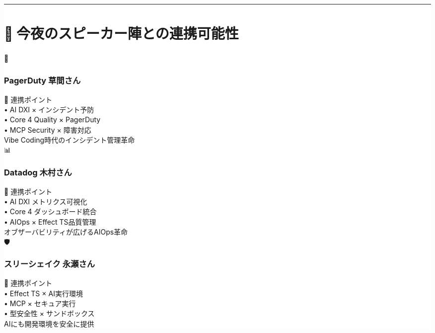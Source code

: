   </div>
</div>



---

# 🤝 今夜のスピーカー陣との連携可能性

<div class="mt-8">
  <div class="grid grid-cols-3 gap-6">
    <div class="bg-orange-900/30 p-6 rounded-lg">
      <div class="flex items-center gap-3 mb-4">
        <span class="text-3xl">🚨</span>
        <h3 class="text-xl font-bold text-orange-400">PagerDuty 草間さん</h3>
      </div>
      <div class="space-y-3">
        <div class="text-lg font-bold text-orange-300 mb-2">🎯 連携ポイント</div>
        <div class="text-sm opacity-80 space-y-1">
          <div>• AI DXI × インシデント予防</div>
          <div>• Core 4 Quality × PagerDuty</div>
          <div>• MCP Security × 障害対応</div>
        </div>
        <div class="mt-3 p-2 bg-orange-500/20 rounded text-xs">
          Vibe Coding時代のインシデント管理革命
        </div>
      </div>
    </div>
    <div class="bg-blue-900/30 p-6 rounded-lg">
      <div class="flex items-center gap-3 mb-4">
        <span class="text-3xl">📊</span>
        <h3 class="text-xl font-bold text-blue-400">Datadog 木村さん</h3>
      </div>
      <div class="space-y-3">
        <div class="text-lg font-bold text-blue-300 mb-2">🎯 連携ポイント</div>
        <div class="text-sm opacity-80 space-y-1">
          <div>• AI DXI メトリクス可視化</div>
          <div>• Core 4 ダッシュボード統合</div>
          <div>• AIOps × Effect TS品質管理</div>
        </div>
        <div class="mt-3 p-2 bg-blue-500/20 rounded text-xs">
          オブザーバビリティが広げるAIOps革命
        </div>
      </div>
    </div>
    <div class="bg-green-900/30 p-6 rounded-lg">
      <div class="flex items-center gap-3 mb-4">
        <span class="text-3xl">🛡️</span>
        <h3 class="text-xl font-bold text-green-400">スリーシェイク 永瀬さん</h3>
      </div>
      <div class="space-y-3">
        <div class="text-lg font-bold text-green-300 mb-2">🎯 連携ポイント</div>
        <div class="text-sm opacity-80 space-y-1">
          <div>• Effect TS × AI実行環境</div>
          <div>• MCP × セキュア実行</div>
          <div>• 型安全性 × サンドボックス</div>
        </div>
        <div class="mt-3 p-2 bg-green-500/20 rounded text-xs">
          AIにも開発環境を安全に提供
        </div>
      </div>
    </div>
  </div>
  <div class="mt-6 text-center">